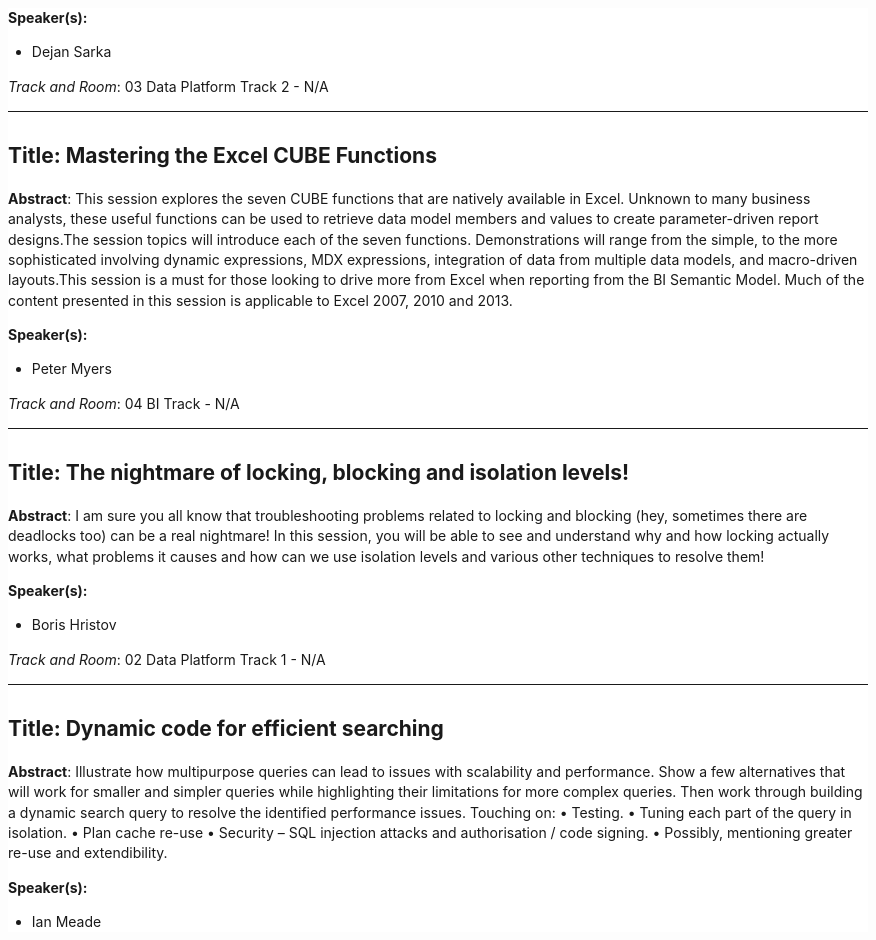 **Speaker(s):**
- Dejan Sarka
 
*Track and Room*: 03 Data Platform Track 2 - N/A
 
----------------------------------------------------------------------------------- 
 
 
## Title: Mastering the Excel CUBE Functions
 
**Abstract**:
This session explores the seven CUBE functions that are natively available in Excel. Unknown to many business analysts, these useful functions can be used to retrieve data model members and values to create parameter-driven report designs.The session topics will introduce each of the seven functions. Demonstrations will range from the simple, to the more sophisticated involving dynamic expressions, MDX expressions, integration of data from multiple data models, and macro-driven layouts.This session is a must for those looking to drive more from Excel when reporting from the BI Semantic Model. Much of the content presented in this session is applicable to Excel 2007, 2010 and 2013.
 
**Speaker(s):**
- Peter Myers
 
*Track and Room*: 04 BI Track - N/A
 
----------------------------------------------------------------------------------- 
 
 
## Title: The nightmare of locking, blocking and isolation levels!
 
**Abstract**:
I am sure you all know that troubleshooting problems related to locking and blocking (hey, sometimes there are deadlocks too) can be a real nightmare! In this session, you will be able to see and understand why and how locking actually works, what problems it causes and how can we use isolation levels and various other techniques to resolve them!
 
**Speaker(s):**
- Boris Hristov
 
*Track and Room*: 02 Data Platform Track 1 - N/A
 
----------------------------------------------------------------------------------- 
 
 
## Title: Dynamic code for efficient searching 
 
**Abstract**:
Illustrate how multipurpose queries can lead to issues with scalability and performance. Show a few alternatives that will work for smaller and simpler queries while highlighting their limitations for more complex queries. Then work through building a dynamic search query to resolve the identified performance issues. Touching on: • Testing. • Tuning each part of the query in isolation. • Plan cache re-use • Security – SQL injection attacks and authorisation / code signing. • Possibly, mentioning greater re-use and extendibility.
 
**Speaker(s):**
- Ian Meade
 